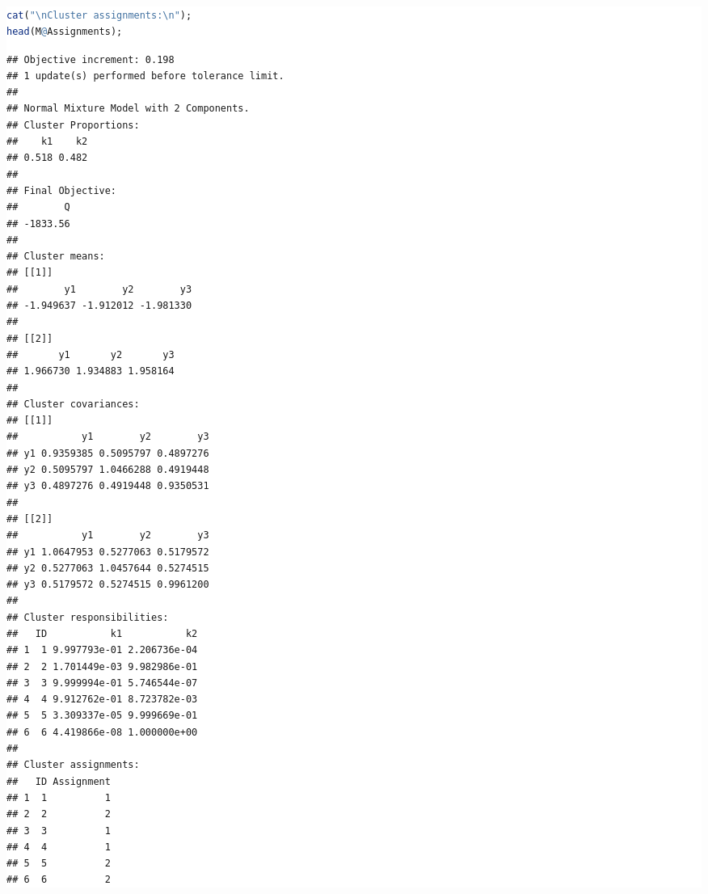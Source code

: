 ```r
cat("\nCluster assignments:\n");
head(M@Assignments);
```

```
## Objective increment: 0.198
## 1 update(s) performed before tolerance limit. 
## 
## Normal Mixture Model with 2 Components. 
## Cluster Proportions:
##    k1    k2 
## 0.518 0.482 
## 
## Final Objective:
##        Q 
## -1833.56 
## 
## Cluster means:
## [[1]]
##        y1        y2        y3 
## -1.949637 -1.912012 -1.981330 
## 
## [[2]]
##       y1       y2       y3 
## 1.966730 1.934883 1.958164 
## 
## Cluster covariances:
## [[1]]
##           y1        y2        y3
## y1 0.9359385 0.5095797 0.4897276
## y2 0.5095797 1.0466288 0.4919448
## y3 0.4897276 0.4919448 0.9350531
## 
## [[2]]
##           y1        y2        y3
## y1 1.0647953 0.5277063 0.5179572
## y2 0.5277063 1.0457644 0.5274515
## y3 0.5179572 0.5274515 0.9961200
## 
## Cluster responsibilities:
##   ID           k1           k2
## 1  1 9.997793e-01 2.206736e-04
## 2  2 1.701449e-03 9.982986e-01
## 3  3 9.999994e-01 5.746544e-07
## 4  4 9.912762e-01 8.723782e-03
## 5  5 3.309337e-05 9.999669e-01
## 6  6 4.419866e-08 1.000000e+00
## 
## Cluster assignments:
##   ID Assignment
## 1  1          1
## 2  2          2
## 3  3          1
## 4  4          1
## 5  5          2
## 6  6          2
```
